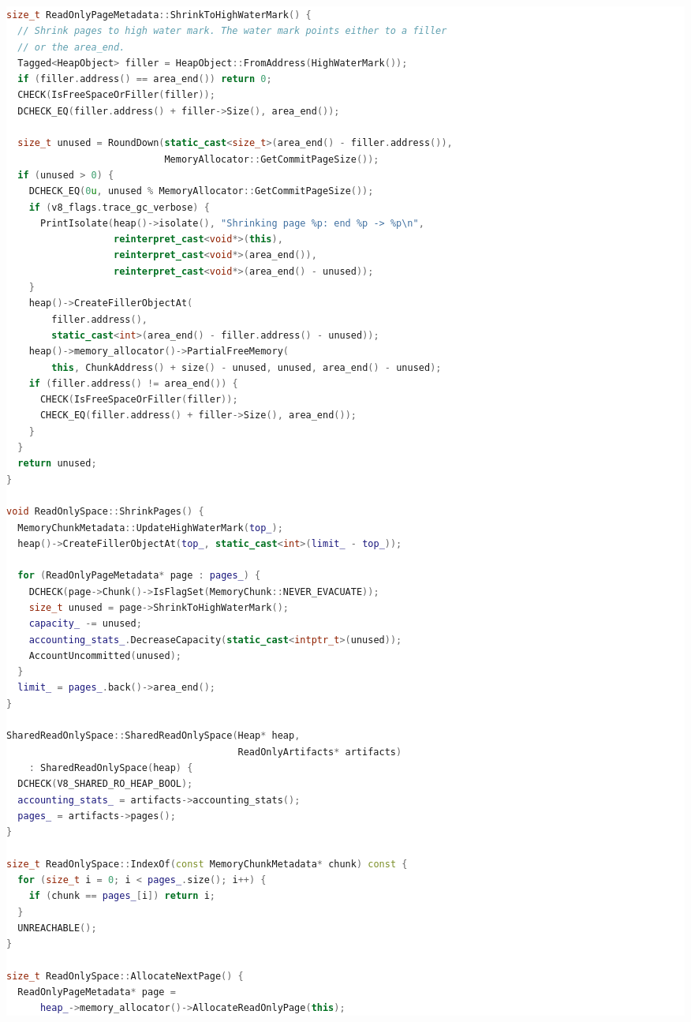 ```cpp
size_t ReadOnlyPageMetadata::ShrinkToHighWaterMark() {
  // Shrink pages to high water mark. The water mark points either to a filler
  // or the area_end.
  Tagged<HeapObject> filler = HeapObject::FromAddress(HighWaterMark());
  if (filler.address() == area_end()) return 0;
  CHECK(IsFreeSpaceOrFiller(filler));
  DCHECK_EQ(filler.address() + filler->Size(), area_end());

  size_t unused = RoundDown(static_cast<size_t>(area_end() - filler.address()),
                            MemoryAllocator::GetCommitPageSize());
  if (unused > 0) {
    DCHECK_EQ(0u, unused % MemoryAllocator::GetCommitPageSize());
    if (v8_flags.trace_gc_verbose) {
      PrintIsolate(heap()->isolate(), "Shrinking page %p: end %p -> %p\n",
                   reinterpret_cast<void*>(this),
                   reinterpret_cast<void*>(area_end()),
                   reinterpret_cast<void*>(area_end() - unused));
    }
    heap()->CreateFillerObjectAt(
        filler.address(),
        static_cast<int>(area_end() - filler.address() - unused));
    heap()->memory_allocator()->PartialFreeMemory(
        this, ChunkAddress() + size() - unused, unused, area_end() - unused);
    if (filler.address() != area_end()) {
      CHECK(IsFreeSpaceOrFiller(filler));
      CHECK_EQ(filler.address() + filler->Size(), area_end());
    }
  }
  return unused;
}

void ReadOnlySpace::ShrinkPages() {
  MemoryChunkMetadata::UpdateHighWaterMark(top_);
  heap()->CreateFillerObjectAt(top_, static_cast<int>(limit_ - top_));

  for (ReadOnlyPageMetadata* page : pages_) {
    DCHECK(page->Chunk()->IsFlagSet(MemoryChunk::NEVER_EVACUATE));
    size_t unused = page->ShrinkToHighWaterMark();
    capacity_ -= unused;
    accounting_stats_.DecreaseCapacity(static_cast<intptr_t>(unused));
    AccountUncommitted(unused);
  }
  limit_ = pages_.back()->area_end();
}

SharedReadOnlySpace::SharedReadOnlySpace(Heap* heap,
                                         ReadOnlyArtifacts* artifacts)
    : SharedReadOnlySpace(heap) {
  DCHECK(V8_SHARED_RO_HEAP_BOOL);
  accounting_stats_ = artifacts->accounting_stats();
  pages_ = artifacts->pages();
}

size_t ReadOnlySpace::IndexOf(const MemoryChunkMetadata* chunk) const {
  for (size_t i = 0; i < pages_.size(); i++) {
    if (chunk == pages_[i]) return i;
  }
  UNREACHABLE();
}

size_t ReadOnlySpace::AllocateNextPage() {
  ReadOnlyPageMetadata* page =
      heap_->memory_allocator()->AllocateReadOnlyPage(this);
```